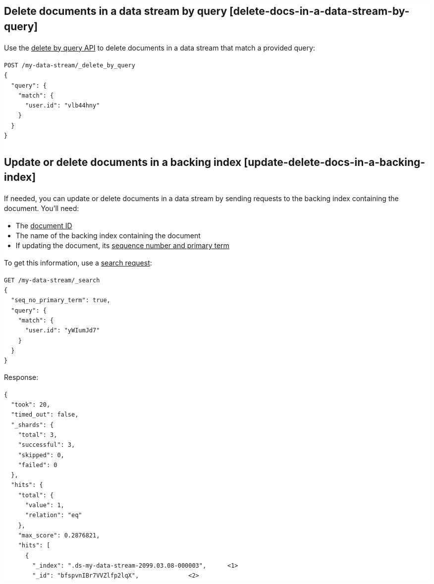 
## Delete documents in a data stream by query [delete-docs-in-a-data-stream-by-query] 

Use the [delete by query API](https://www.elastic.co/docs/api/doc/elasticsearch/operation/operation-delete-by-query) to delete documents in a data stream that match a provided query:

```console
POST /my-data-stream/_delete_by_query
{
  "query": {
    "match": {
      "user.id": "vlb44hny"
    }
  }
}
```


## Update or delete documents in a backing index [update-delete-docs-in-a-backing-index] 

If needed, you can update or delete documents in a data stream by sending requests to the backing index containing the document. You’ll need:

* The [document ID](asciidocalypse://docs/elasticsearch/docs/reference/elasticsearch/mapping-reference/mapping-id-field.md)
* The name of the backing index containing the document
* If updating the document, its [sequence number and primary term](asciidocalypse://docs/elasticsearch/docs/reference/elasticsearch/rest-apis/optimistic-concurrency-control.md)

To get this information, use a [search request](#search-a-data-stream):

```console
GET /my-data-stream/_search
{
  "seq_no_primary_term": true,
  "query": {
    "match": {
      "user.id": "yWIumJd7"
    }
  }
}
```

Response:

```console-result
{
  "took": 20,
  "timed_out": false,
  "_shards": {
    "total": 3,
    "successful": 3,
    "skipped": 0,
    "failed": 0
  },
  "hits": {
    "total": {
      "value": 1,
      "relation": "eq"
    },
    "max_score": 0.2876821,
    "hits": [
      {
        "_index": ".ds-my-data-stream-2099.03.08-000003",      <1>
        "_id": "bfspvnIBr7VVZlfp2lqX",              <2>
```
